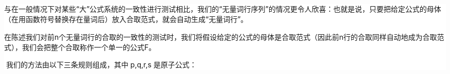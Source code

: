 ​ 与在一般情况下对某些“大”公式系统的一致性进行测试相比，我们的“无量词行序列”的情况更令人欣喜：也就是说，只要把给定公式的母体（在用函数符号替换存在量词后）放入合取范式，就会自动生成“无量词行”。

​ 在陈述我们对前n个无量词行的合取的一致性的测试时，我们将假设给定的公式的母体是合取范式（因此前n行的合取同样自动地成为合取范式），我们会把整个合取称作一个单一的公式F。

​ 我们的方法由以下三条规则组成，其中 p,q,r,s 是原子公式：

[^1]:因为Church和Turing的结果表明所涉及的公式集是一个递归的可枚举集合，而这个集合本身是不可递归的。所以这里提出的这种算法是最理想的算法。
[^2]:我们使用的函数符号不仅可以用来表示带参数的函数，也可以表示变量，后者可视为无参数的函数。
[^3]: 注意这里的p~1~ , p~2~等符号是作为“语法变量”出现的，即它们代表的是由我们的符号组成的表达式。
[^4]: Godel的完备性定理。
[^5]:如果n = 0，f~i~被赋值U中的一个元素。
[^6]:注意如果出现在R中的f~i~ 既有带m个参数的也有带n个参数的，其中m$\neq$n,要对每个情况赋予不同的函数。在下面的示例中，我们不考虑这中情况。（当然，出现在R中的带相同个参数的f~i~，对其赋相同值）
[^7]:脚注6中对函数符号的说明对这里的谓词符号也适用。

[^8]:这里默认使用了一个非构造性原则即选择公理。或者，也可以使用以下定理：如果(i)是一致的，那么在某个可数的域U中有一个使其为真的解释（Skolem-Lowenheim定理），然后按照U中元素的某一固定顺序明确定义f~2~，f~3~，f~5~。
[^9]:这一陈述的证明参考其它论文。该证明的关键是一个无量词公式的无限集是不一致的当且仅当某个有限子集是不一致的。
[^10]:为了定义“字典顺序”，下标被认为是写在同一行上的（比如 f~12~（a）被视为是“f12(a)”）。那么我们的字母表由下列符号组成：( ) f 0 1 2 3 4 5 6 7 8 9 , ;（符号；是被用来隔开L-元组中的成员的，所以有 “ f2(f1)；f6( f1,f2(f1) ) ”），L-元组的“字典顺序”是指它们的排列像字典中的词的排列一样。
[^11]:如例子所示，每当一个全称量词所包含的变量被替换时，该全称量词被删除。这种“替换”在技术上称为全称实例。
